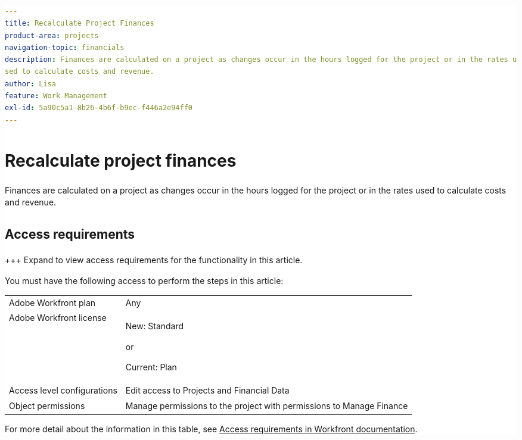 ```yaml
---
title: Recalculate Project Finances
product-area: projects
navigation-topic: financials
description: Finances are calculated on a project as changes occur in the hours logged for the project or in the rates used to calculate costs and revenue.
author: Lisa
feature: Work Management
exl-id: 5a90c5a1-8b26-4b6f-b9ec-f446a2e94ff0
---
```

# Recalculate project finances

Finances are calculated on a project as changes occur in the hours logged for the project or in the rates used to calculate costs and revenue.

## Access requirements

+++ Expand to view access requirements for the functionality in this article.

You must have the following access to perform the steps in this article:

<table style="table-layout:auto"> 
 <col> 
 <col> 
 <tbody> 
  <tr> 
   <td role="rowheader">Adobe Workfront plan</td> 
   <td>Any </td> 
  </tr> 
  <tr> 
   <td role="rowheader">Adobe Workfront license</td> 
   <td>
   <p>New: Standard</p>
   <p>or</p>
   <p>Current: Plan</p></td> 
  </tr> 
  <tr> 
   <td role="rowheader">Access level configurations</td> 
   <td>Edit access to Projects and Financial Data</td> 
  </tr> 
  <tr> 
   <td role="rowheader">Object permissions</td> 
   <td>Manage permissions to the project with permissions to Manage Finance</td> 
  </tr> 
 </tbody> 
</table>

For more detail about the information in this table, see [Access requirements in Workfront documentation](/help/quicksilver/administration-and-setup/add-users/access-levels-and-object-permissions/access-level-requirements-in-documentation.md).
